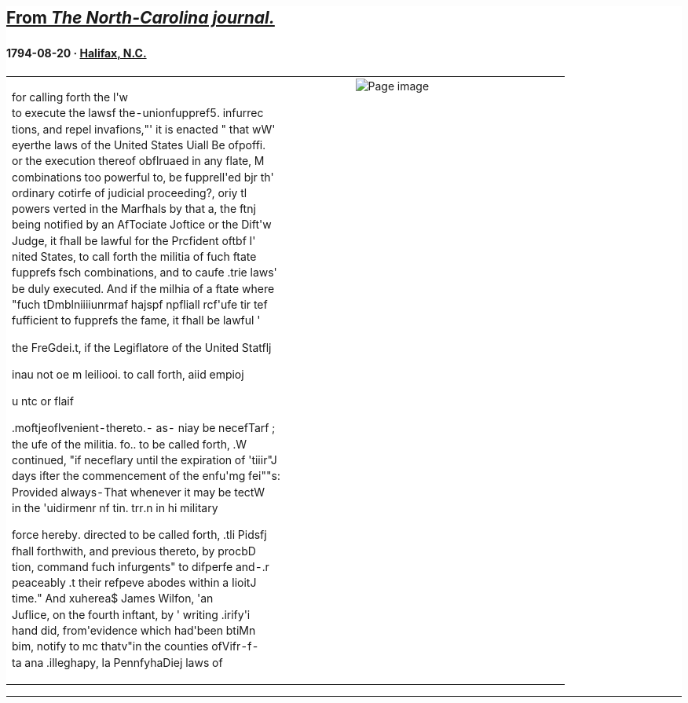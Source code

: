 
## [From _The North-Carolina journal._](https://newspapers.digitalnc.org/lccn/sn83025848/1794-08-20/ed-1/seq-2/)

#### 1794-08-20 &middot; [Halifax, N.C.](http://dbpedia.org/resource/Halifax%2C_North_Carolina)

<table style="width: 100%;"><tr><td style="width: 50%">

 for calling forth the l&#x27;w  
to execute the lawsf the-unionfuppref5. infurrec­  
tions, and repel invafions,&quot;&#x27; it is enacted &quot; that wW&#x27;  
eyerthe laws of the United States Uiall Be ofpoffi.  
or the execution thereof obflruaed in any flate, M  
combinations too powerful to, be fupprell&#x27;ed bjr th&#x27;  
ordinary cotirfe of judicial proceeding?, oriy tl  
powers verted in the Marfhals by that a, the ftnj  
being notified by an AfTociate Joftice or the Dift&#x27;w  
Judge, it fhall be lawful for the Prcfident oftbf I&#x27;  
nited States, to call forth the militia of fuch ftate  
fupprefs fsch combinations, and to caufe .trie laws&#x27;  
be duly executed. And if the milhia of a ftate where  
&quot;fuch tDmblniiiiunrmaf hajspf npfliall rcf&#x27;ufe tir tef  
fufficient to fupprefs the fame, it fhall be lawful &#x27;  
  
the FreGdei.t, if the Legiflatore of the United Statflj  
  
inau not oe m leiliooi. to call forth, aiid empioj  
  
u ntc or flaif  
  
.moftjeoflvenient-thereto.- as- niay be necefTarf ;  
the ufe of the militia. fo.. to be called forth, .W  
continued, &quot;if neceflary until the expiration of &#x27;tiiir&quot;J  
days ifter the commencement of the enfu&#x27;mg fei&quot;&quot;s:  
Provided always-That whenever it may be tectW  
in the &#x27;uidirmenr nf tin. trr.n in hi military  
  
force hereby. directed to be called forth, .tli Pidsfj  
fhall forthwith, and previous thereto, by procbD  
tion, command fuch infurgents&quot; to difperfe and-.r  
peaceably .t their refpeve abodes within a IioitJ  
time.&quot; And xuherea$ James Wilfon, &#x27;an  
Juflice, on the fourth inftant, by &#x27; writing .irify&#x27;i  
hand did, from&#x27;evidence which had&#x27;been btiMn  
bim, notify to mc thatv&quot;in the counties ofVifr-f-  
ta ana .illeghapy, la PennfyhaDiej laws of 
</td><td style="width: 50%; max-height: 75%; margin: auto; display: block;">
<img alt="Page image" src="https://newspapers.digitalnc.org/images/iiif/batch_ncu_NCJHal1n_ver01%2Fdata%2F1794082001%2F0422.jp2/pct:70.64788732394366,70.71303238156005,28.225352112676056,23.640133992662307/!600,600/0/default.jpg"/>
</td>
</tr></table>

---
